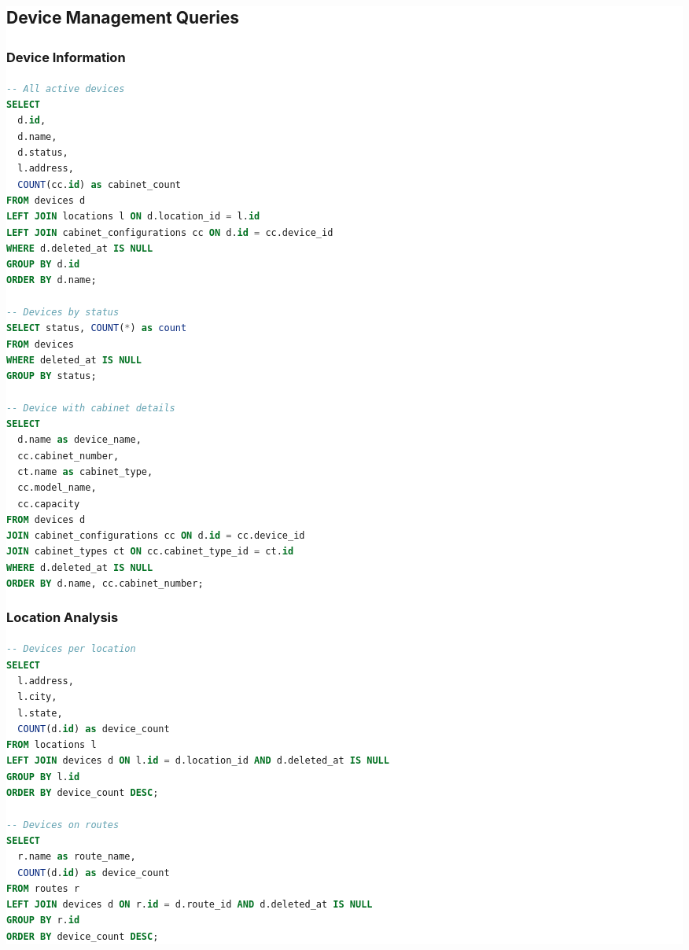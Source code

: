 ## Device Management Queries

### Device Information
```sql
-- All active devices
SELECT 
  d.id,
  d.name,
  d.status,
  l.address,
  COUNT(cc.id) as cabinet_count
FROM devices d
LEFT JOIN locations l ON d.location_id = l.id
LEFT JOIN cabinet_configurations cc ON d.id = cc.device_id
WHERE d.deleted_at IS NULL
GROUP BY d.id
ORDER BY d.name;

-- Devices by status
SELECT status, COUNT(*) as count 
FROM devices 
WHERE deleted_at IS NULL
GROUP BY status;

-- Device with cabinet details
SELECT 
  d.name as device_name,
  cc.cabinet_number,
  ct.name as cabinet_type,
  cc.model_name,
  cc.capacity
FROM devices d
JOIN cabinet_configurations cc ON d.id = cc.device_id
JOIN cabinet_types ct ON cc.cabinet_type_id = ct.id
WHERE d.deleted_at IS NULL
ORDER BY d.name, cc.cabinet_number;
```

### Location Analysis
```sql
-- Devices per location
SELECT 
  l.address,
  l.city,
  l.state,
  COUNT(d.id) as device_count
FROM locations l
LEFT JOIN devices d ON l.id = d.location_id AND d.deleted_at IS NULL
GROUP BY l.id
ORDER BY device_count DESC;

-- Devices on routes
SELECT 
  r.name as route_name,
  COUNT(d.id) as device_count
FROM routes r
LEFT JOIN devices d ON r.id = d.route_id AND d.deleted_at IS NULL
GROUP BY r.id
ORDER BY device_count DESC;
```
